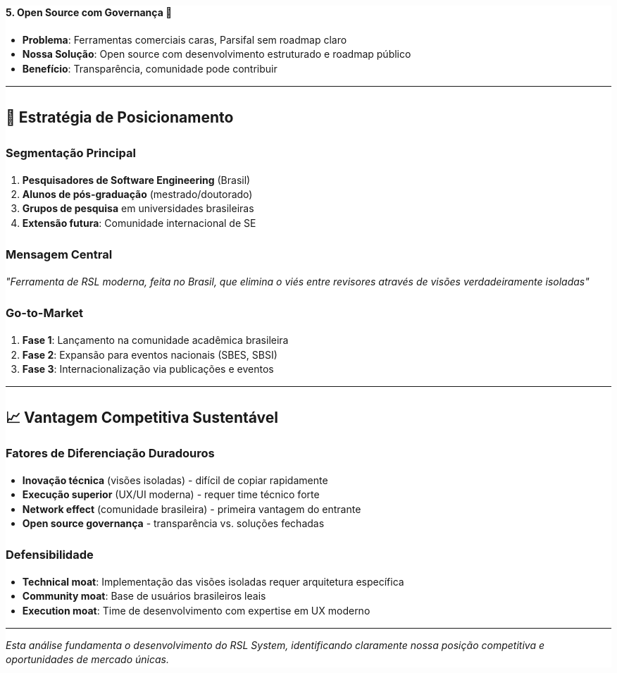 #### 5. **Open Source com Governança** 📖
- **Problema**: Ferramentas comerciais caras, Parsifal sem roadmap claro
- **Nossa Solução**: Open source com desenvolvimento estruturado e roadmap público
- **Benefício**: Transparência, comunidade pode contribuir

---

## 🎯 Estratégia de Posicionamento

### **Segmentação Principal**
1. **Pesquisadores de Software Engineering** (Brasil)
2. **Alunos de pós-graduação** (mestrado/doutorado)
3. **Grupos de pesquisa** em universidades brasileiras
4. **Extensão futura**: Comunidade internacional de SE

### **Mensagem Central**
*"Ferramenta de RSL moderna, feita no Brasil, que elimina o viés entre revisores através de visões verdadeiramente isoladas"*

### **Go-to-Market**
1. **Fase 1**: Lançamento na comunidade acadêmica brasileira
2. **Fase 2**: Expansão para eventos nacionais (SBES, SBSI)
3. **Fase 3**: Internacionalização via publicações e eventos

---

## 📈 Vantagem Competitiva Sustentável

### **Fatores de Diferenciação Duradouros**
- **Inovação técnica** (visões isoladas) - difícil de copiar rapidamente
- **Execução superior** (UX/UI moderna) - requer time técnico forte
- **Network effect** (comunidade brasileira) - primeira vantagem do entrante
- **Open source governança** - transparência vs. soluções fechadas

### **Defensibilidade**
- **Technical moat**: Implementação das visões isoladas requer arquitetura específica
- **Community moat**: Base de usuários brasileiros leais
- **Execution moat**: Time de desenvolvimento com expertise em UX moderno

---

*Esta análise fundamenta o desenvolvimento do RSL System, identificando claramente nossa posição competitiva e oportunidades de mercado únicas.*
